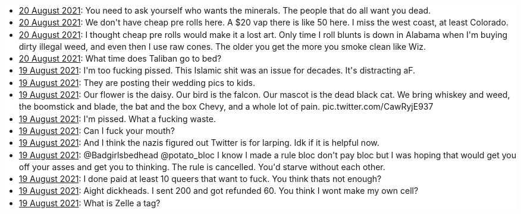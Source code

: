 * [20 August 2021](https://web.archive.org/web/20210820111111/https://twitter.com/Beverly313bloc/status/1428654158341672960): You need to ask yourself who wants the minerals. The people that do all want you dead.
* [20 August 2021](https://web.archive.org/web/20210821001423/https://twitter.com/Beverly313bloc/status/1428648251415318528): We don't have cheap pre rolls here. A $20 vap there is like 50 here. I miss the west coast, at least Colorado.
* [20 August 2021](https://web.archive.org/web/20210820133317/https://twitter.com/Beverly313bloc/status/1428647988772196359): I thought cheap pre rolls would make it a lost art. Only time I roll blunts is down in Alabama when I'm buying dirty illegal weed, and even then I use raw cones. The older you get the more you smoke clean like Wiz.
* [20 August 2021](https://web.archive.org/web/20210820075013/https://twitter.com/Beverly313bloc/status/1428509660362022913): What time does Taliban go to bed?
* [19 August 2021](https://web.archive.org/web/20210821020635/https://twitter.com/Beverly313bloc/status/1428502903896035335): I'm too fucking pissed. This Islamic shit was an issue for decades. It's distracting aF.
* [19 August 2021](https://web.archive.org/web/20210821170448/https://twitter.com/Beverly313bloc/status/1428501091285708807): They are posting their wedding pics to kids.
* [19 August 2021](https://web.archive.org/web/20210820005839/https://twitter.com/Beverly313bloc/status/1428499786433499139): Our flower is the daisy. Our bird is the falcon. Our mascot is the dead black cat. We bring whiskey and weed, the boomstick and blade, the bat and the box Chevy, and a whole lot of pain. pic.twitter.com/CawRyjE937
* [19 August 2021](https://web.archive.org/web/20210820102944/https://twitter.com/Beverly313bloc/status/1428499044033257473): I'm pissed. What a fucking waste.
* [19 August 2021](https://web.archive.org/web/20210819232550/https://twitter.com/Beverly313bloc/status/1428492195322122241): Can I fuck your mouth?
* [19 August 2021](https://web.archive.org/web/20210820044521/https://twitter.com/Beverly313bloc/status/1428491488221093890): And I think the nazis figured out Twitter is for larping. Idk if it is helpful now.
* [19 August 2021](https://web.archive.org/web/20210819225629/https://twitter.com/Beverly313bloc/status/1428491086083891202): @Badgirlsbedhead @potato_bloc I know I made a rule bloc don't pay bloc but I was hoping that would get you off your asses and get you to thinking. The rule is cancelled. You'd starve without each other.
* [19 August 2021](https://web.archive.org/web/20210820025025/https://twitter.com/Beverly313bloc/status/1428490412315000841): I done paid at least 10 queers that want to fuck. You think thats not enough?
* [19 August 2021](https://web.archive.org/web/20210821155217/https://twitter.com/Beverly313bloc/status/1428490224770949123): Aight dickheads. I sent 200 and got refunded 60. You think I wont make my own cell?
* [19 August 2021](https://web.archive.org/web/20210820002144/https://twitter.com/Beverly313bloc/status/1428489955387527168): What is Zelle a tag?
